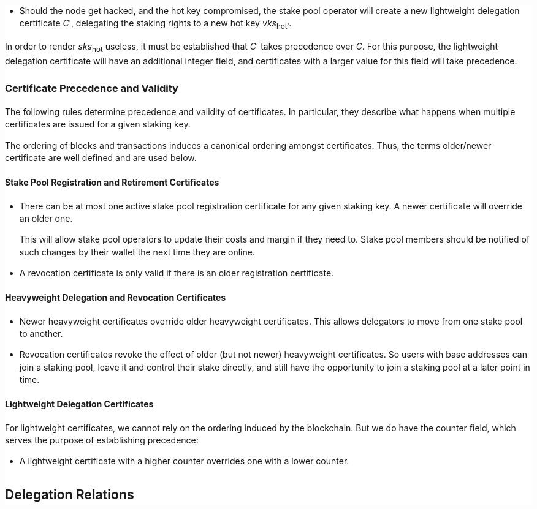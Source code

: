 - Should the node get hacked, and the hot key compromised, the stake
  pool operator will create a new lightweight delegation certificate
  $C'$, delegating the staking rights to a new hot key
  $vks_{\text{hot}'}$.

In order to render $sks_\text{hot}$ useless, it must be established 
that $C'$ takes precedence over $C$.  For this purpose, the lightweight
delegation certificate will have an additional integer field, and
certificates with a larger value for this field will take precedence.

### Certificate Precedence and Validity

The following rules determine precedence and validity of
certificates.  In particular, they describe what happens when multiple
certificates are issued for a given staking key.

The ordering of blocks and transactions induces a canonical ordering
amongst certificates. Thus, the terms older/newer certificate are well
defined and are used below.

#### Stake Pool Registration and Retirement Certificates

- There can be at most one active stake pool registration certificate
    for any given staking key. A newer certificate will override an
    older one.

    This will allow stake pool operators to update their costs and
    margin if they need to. Stake pool members should be notified of
    such changes by their wallet the next time they are online.

- A revocation certificate is only valid if there is an older
  registration certificate.

#### Heavyweight Delegation and Revocation Certificates

- Newer heavyweight certificates override older heavyweight
  certificates. This allows delegators to move from one stake pool to
  another.

- Revocation certificates revoke the effect of older (but not newer)
  heavyweight certificates. So users with base addresses can join a
  staking pool, leave it and control their stake directly, and still
  have the opportunity to join a staking pool at a later point in time.

#### Lightweight Delegation Certificates

For lightweight certificates, we cannot rely on the ordering induced
by the blockchain. But we do have the counter field, which serves the
purpose of establishing precedence:

- A lightweight certificate with a higher counter overrides one with a
  lower counter.

## Delegation Relations
